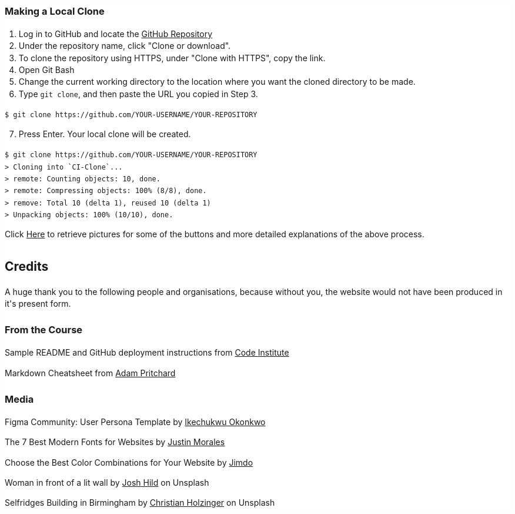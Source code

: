 ### Making a Local Clone

1. Log in to GitHub and locate the [GitHub Repository](https://github.com/)
2. Under the repository name, click "Clone or download".
3. To clone the repository using HTTPS, under "Clone with HTTPS", copy the link.
4. Open Git Bash
5. Change the current working directory to the location where you want the cloned directory to be made.
6. Type `git clone`, and then paste the URL you copied in Step 3.

```
$ git clone https://github.com/YOUR-USERNAME/YOUR-REPOSITORY
```

7. Press Enter. Your local clone will be created.

```
$ git clone https://github.com/YOUR-USERNAME/YOUR-REPOSITORY
> Cloning into `CI-Clone`...
> remote: Counting objects: 10, done.
> remote: Compressing objects: 100% (8/8), done.
> remove: Total 10 (delta 1), reused 10 (delta 1)
> Unpacking objects: 100% (10/10), done.
```

Click [Here](https://help.github.com/en/github/creating-cloning-and-archiving-repositories/cloning-a-repository#cloning-a-repository-to-github-desktop) to retrieve pictures for some of the buttons and more detailed explanations of the above process.

## Credits

A huge thank you to the following people and organisations, because without you, the website would not have been produced in it's present form.

### From the Course

Sample README and GitHub deployment instructions from [Code Institute](https://github.com/Code-Institute-Solutions/SampleREADME)

Markdown Cheatsheet from [Adam Pritchard](https://github.com/adam-p/markdown-here/wiki/Markdown-Cheatsheet#html)

### Media

Figma Community: User Persona Template by [Ikechukwu Okonkwo](https://www.figma.com/@iykee)

The 7 Best Modern Fonts for Websites by [Justin Morales ](https://xd.adobe.com/ideas/principles/web-design/best-modern-fonts-for-websites/)

Choose the Best Color Combinations for Your Website by [Jimdo](https://www.jimdo.com/blog/best-color-combinations-for-your-website/)

Woman in front of a lit wall by [Josh Hild](https://unsplash.com/@joshhild) on Unsplash

Selfridges Building in Birmingham by [Christian Holzinger](https://unsplash.com/@pixelatelier) on Unsplash
